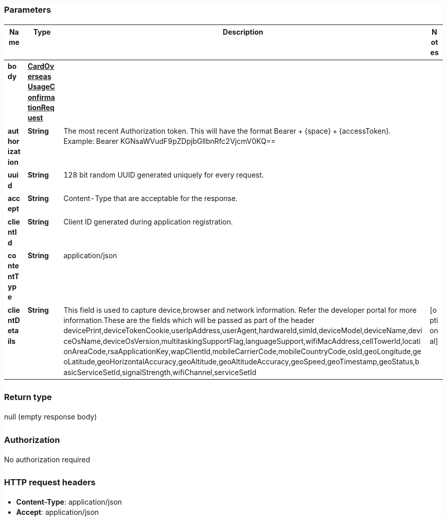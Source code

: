 ### Parameters

Name | Type | Description  | Notes
------------- | ------------- | ------------- | -------------
 **body** | [**CardOverseasUsageConfirmationRequest**](CardOverseasUsageConfirmationRequest.md)|  |
 **authorization** | **String**| The most recent Authorization token. This will have the format Bearer + {space} + {accessToken}. Example: Bearer KGNsaWVudF9pZDpjbGllbnRfc2VjcmV0KQ&#x3D;&#x3D; |
 **uuid** | **String**| 128 bit random UUID generated uniquely for every request. |
 **accept** | **String**| Content-Type that are acceptable for the response. |
 **clientId** | **String**| Client ID generated during application registration. |
 **contentType** | **String**| application/json |
 **clientDetails** | **String**| This field is used to capture device,browser and network information. Refer the developer portal for more information.These are the fields which will be passed as part of the header devicePrint,deviceTokenCookie,userIpAddress,userAgent,hardwareId,simId,deviceModel,deviceName,deviceOsName,deviceOsVersion,multitaskingSupportFlag,languageSupport,wifiMacAddress,cellTowerId,locationAreaCode,rsaApplicationKey,wapClientId,mobileCarrierCode,mobileCountryCode,osId,geoLongitude,geoLatitude,geoHorizontalAccuracy,geoAltitude,geoAltitudeAccuracy,geoSpeed,geoTimestamp,geoStatus,basicServiceSetId,signalStrength,wifiChannel,serviceSetId | [optional]

### Return type

null (empty response body)

### Authorization

No authorization required

### HTTP request headers

 - **Content-Type**: application/json
 - **Accept**: application/json

